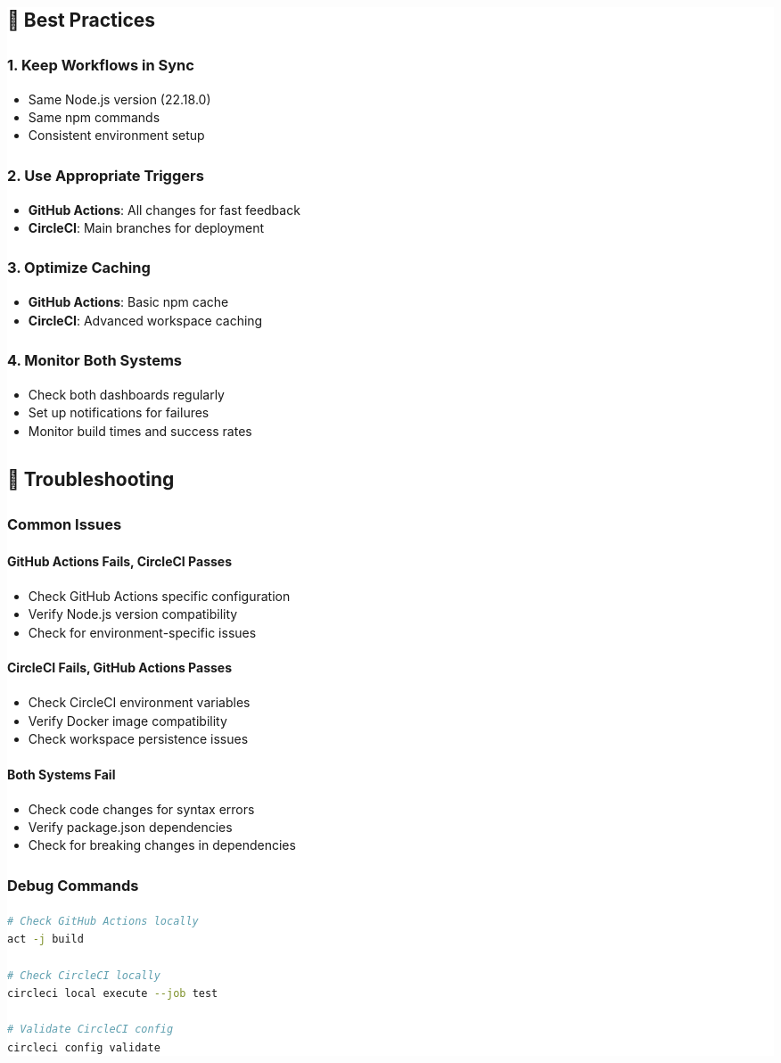 ## 📝 Best Practices

### **1. Keep Workflows in Sync**
- Same Node.js version (22.18.0)
- Same npm commands
- Consistent environment setup

### **2. Use Appropriate Triggers**
- **GitHub Actions**: All changes for fast feedback
- **CircleCI**: Main branches for deployment

### **3. Optimize Caching**
- **GitHub Actions**: Basic npm cache
- **CircleCI**: Advanced workspace caching

### **4. Monitor Both Systems**
- Check both dashboards regularly
- Set up notifications for failures
- Monitor build times and success rates

## 🚨 Troubleshooting

### **Common Issues**

#### **GitHub Actions Fails, CircleCI Passes**
- Check GitHub Actions specific configuration
- Verify Node.js version compatibility
- Check for environment-specific issues

#### **CircleCI Fails, GitHub Actions Passes**
- Check CircleCI environment variables
- Verify Docker image compatibility
- Check workspace persistence issues

#### **Both Systems Fail**
- Check code changes for syntax errors
- Verify package.json dependencies
- Check for breaking changes in dependencies

### **Debug Commands**
```bash
# Check GitHub Actions locally
act -j build

# Check CircleCI locally
circleci local execute --job test

# Validate CircleCI config
circleci config validate
```
